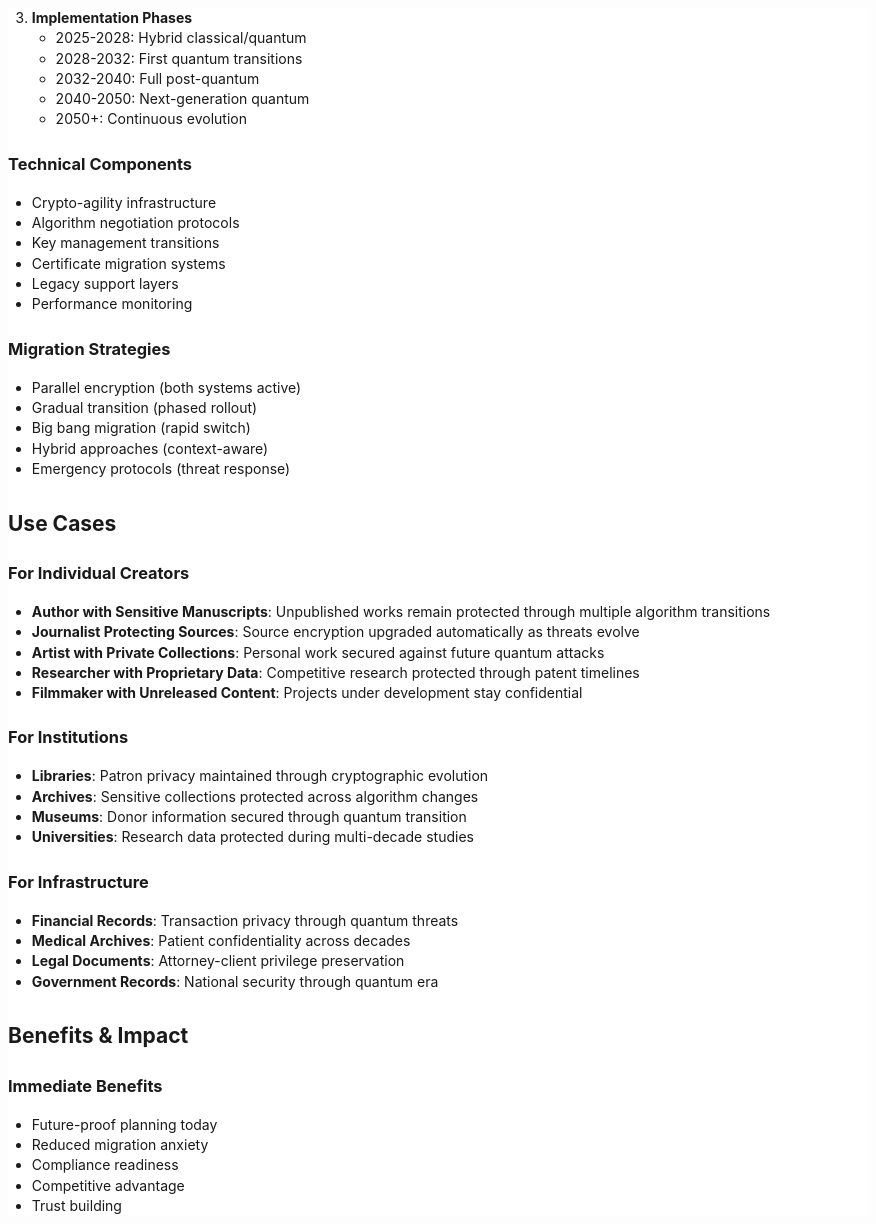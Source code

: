 3. **Implementation Phases**
   - 2025-2028: Hybrid classical/quantum
   - 2028-2032: First quantum transitions
   - 2032-2040: Full post-quantum
   - 2040-2050: Next-generation quantum
   - 2050+: Continuous evolution

### Technical Components
- Crypto-agility infrastructure
- Algorithm negotiation protocols
- Key management transitions
- Certificate migration systems
- Legacy support layers
- Performance monitoring

### Migration Strategies
- Parallel encryption (both systems active)
- Gradual transition (phased rollout)
- Big bang migration (rapid switch)
- Hybrid approaches (context-aware)
- Emergency protocols (threat response)

## Use Cases

### For Individual Creators
- **Author with Sensitive Manuscripts**: Unpublished works remain protected through multiple algorithm transitions
- **Journalist Protecting Sources**: Source encryption upgraded automatically as threats evolve
- **Artist with Private Collections**: Personal work secured against future quantum attacks
- **Researcher with Proprietary Data**: Competitive research protected through patent timelines
- **Filmmaker with Unreleased Content**: Projects under development stay confidential

### For Institutions
- **Libraries**: Patron privacy maintained through cryptographic evolution
- **Archives**: Sensitive collections protected across algorithm changes
- **Museums**: Donor information secured through quantum transition
- **Universities**: Research data protected during multi-decade studies

### For Infrastructure
- **Financial Records**: Transaction privacy through quantum threats
- **Medical Archives**: Patient confidentiality across decades
- **Legal Documents**: Attorney-client privilege preservation
- **Government Records**: National security through quantum era

## Benefits & Impact

### Immediate Benefits
- Future-proof planning today
- Reduced migration anxiety
- Compliance readiness
- Competitive advantage
- Trust building
